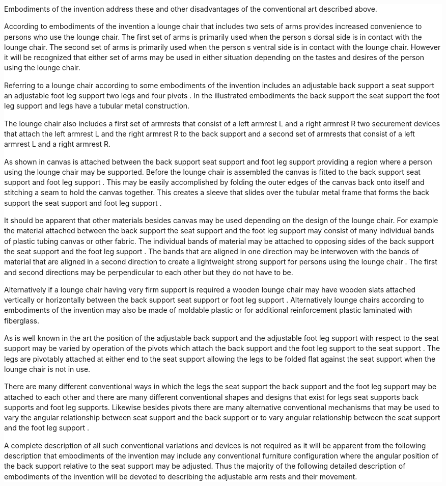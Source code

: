 Embodiments of the invention address these and other disadvantages of the conventional art described above.

According to embodiments of the invention a lounge chair that includes two sets of arms provides increased convenience to persons who use the lounge chair. The first set of arms is primarily used when the person s dorsal side is in contact with the lounge chair. The second set of arms is primarily used when the person s ventral side is in contact with the lounge chair. However it will be recognized that either set of arms may be used in either situation depending on the tastes and desires of the person using the lounge chair.

Referring to a lounge chair according to some embodiments of the invention includes an adjustable back support a seat support an adjustable foot leg support two legs and four pivots . In the illustrated embodiments the back support the seat support the foot leg support and legs have a tubular metal construction.

The lounge chair also includes a first set of armrests that consist of a left armrest L and a right armrest R two securement devices that attach the left armrest L and the right armrest R to the back support and a second set of armrests that consist of a left armrest L and a right armrest R.

As shown in canvas is attached between the back support seat support and foot leg support providing a region where a person using the lounge chair may be supported. Before the lounge chair is assembled the canvas is fitted to the back support seat support and foot leg support . This may be easily accomplished by folding the outer edges of the canvas back onto itself and stitching a seam to hold the canvas together. This creates a sleeve that slides over the tubular metal frame that forms the back support the seat support and foot leg support .

It should be apparent that other materials besides canvas may be used depending on the design of the lounge chair. For example the material attached between the back support the seat support and the foot leg support may consist of many individual bands of plastic tubing canvas or other fabric. The individual bands of material may be attached to opposing sides of the back support the seat support and the foot leg support . The bands that are aligned in one direction may be interwoven with the bands of material that are aligned in a second direction to create a lightweight strong support for persons using the lounge chair . The first and second directions may be perpendicular to each other but they do not have to be.

Alternatively if a lounge chair having very firm support is required a wooden lounge chair may have wooden slats attached vertically or horizontally between the back support seat support or foot leg support . Alternatively lounge chairs according to embodiments of the invention may also be made of moldable plastic or for additional reinforcement plastic laminated with fiberglass.

As is well known in the art the position of the adjustable back support and the adjustable foot leg support with respect to the seat support may be varied by operation of the pivots which attach the back support and the foot leg support to the seat support . The legs are pivotably attached at either end to the seat support allowing the legs to be folded flat against the seat support when the lounge chair is not in use.

There are many different conventional ways in which the legs the seat support the back support and the foot leg support may be attached to each other and there are many different conventional shapes and designs that exist for legs seat supports back supports and foot leg supports. Likewise besides pivots there are many alternative conventional mechanisms that may be used to vary the angular relationship between seat support and the back support or to vary angular relationship between the seat support and the foot leg support .

A complete description of all such conventional variations and devices is not required as it will be apparent from the following description that embodiments of the invention may include any conventional furniture configuration where the angular position of the back support relative to the seat support may be adjusted. Thus the majority of the following detailed description of embodiments of the invention will be devoted to describing the adjustable arm rests and their movement.
